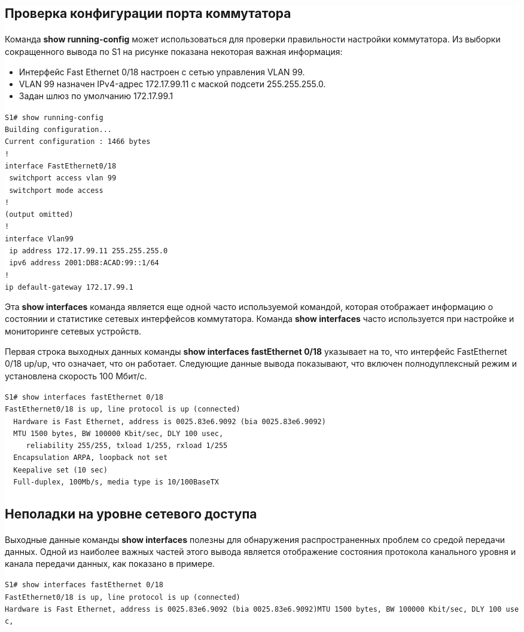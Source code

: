 
## Проверка конфигурации порта коммутатора

Команда **show running-config** может использоваться для проверки правильности настройки коммутатора. Из выборки сокращенного вывода по S1 на рисунке показана некоторая важная информация:

* Интерфейс Fast Ethernet 0/18 настроен с сетью управления VLAN 99.
* VLAN 99 назначен IPv4-адрес 172.17.99.11 с маской подсети 255.255.255.0.
* Задан шлюз по умолчанию 172.17.99.1

```
S1# show running-config
Building configuration...
Current configuration : 1466 bytes
!
interface FastEthernet0/18
 switchport access vlan 99
 switchport mode access
!
(output omitted)
!
interface Vlan99
 ip address 172.17.99.11 255.255.255.0
 ipv6 address 2001:DB8:ACAD:99::1/64
!
ip default-gateway 172.17.99.1 
```

Эта **show interfaces** команда является еще одной часто используемой командой, которая отображает информацию о состоянии и статистике сетевых интерфейсов коммутатора. Команда **show interfaces** часто используется при настройке и мониторинге сетевых устройств.

Первая строка выходных данных команды **show interfaces fastEthernet 0/18** указывает на то, что интерфейс FastEthernet 0/18 up/up, что означает, что он работает. Следующие данные вывода показывают, что включен полнодуплексный режим и установлена скорость 100 Мбит/с.

```
S1# show interfaces fastEthernet 0/18
FastEthernet0/18 is up, line protocol is up (connected)
  Hardware is Fast Ethernet, address is 0025.83e6.9092 (bia 0025.83e6.9092)
  MTU 1500 bytes, BW 100000 Kbit/sec, DLY 100 usec,
     reliability 255/255, txload 1/255, rxload 1/255
  Encapsulation ARPA, loopback not set
  Keepalive set (10 sec)
  Full-duplex, 100Mb/s, media type is 10/100BaseTX
```


## Неполадки на уровне сетевого доступа

Выходные данные команды **show interfaces** полезны для обнаружения распространенных проблем со средой передачи данных. Одной из наиболее важных частей этого вывода является отображение состояния протокола канального уровня и канала передачи данных, как показано в примере.

```
S1# show interfaces fastEthernet 0/18
FastEthernet0/18 is up, line protocol is up (connected)
Hardware is Fast Ethernet, address is 0025.83e6.9092 (bia 0025.83e6.9092)MTU 1500 bytes, BW 100000 Kbit/sec, DLY 100 usec,
```
